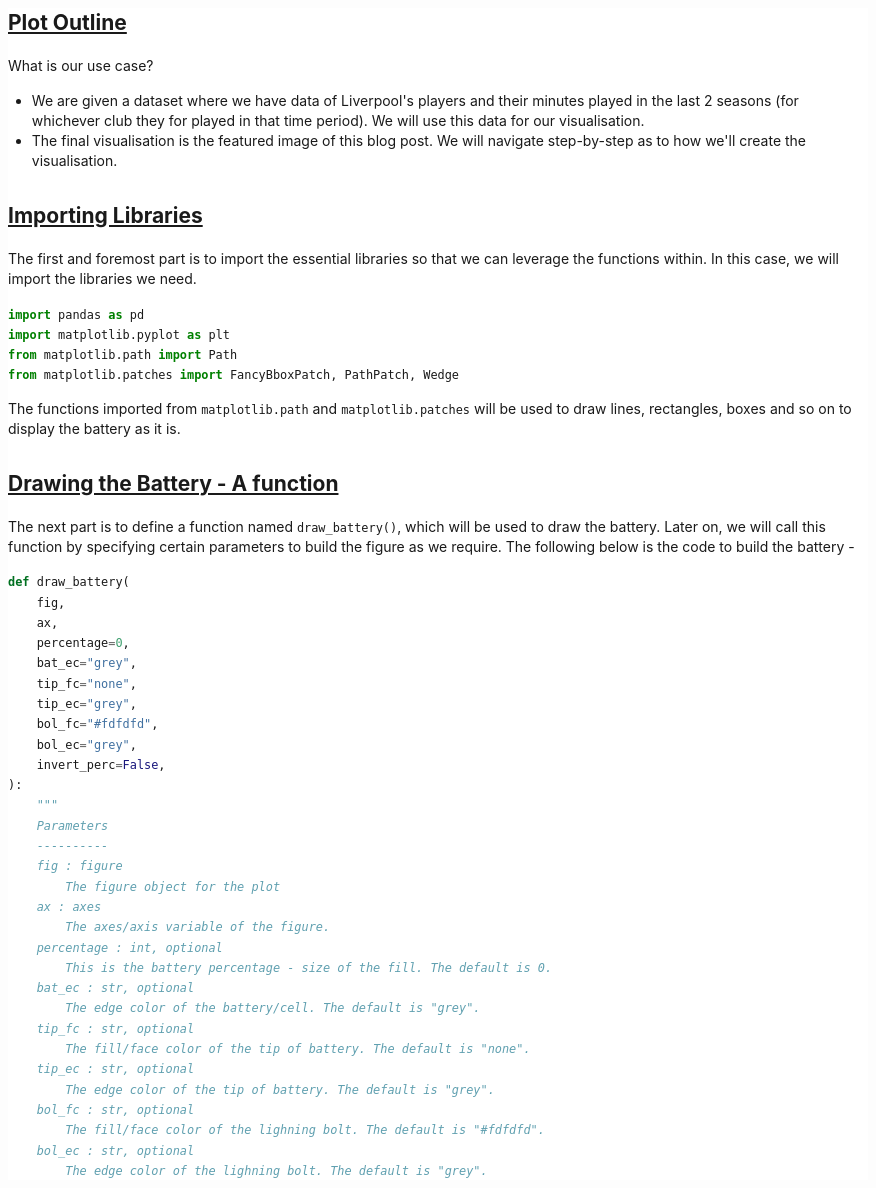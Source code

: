## <span style="text-decoration: underline">Plot Outline</span>

What is our use case?

- We are given a dataset where we have data of Liverpool's players and their minutes played in the last 2 seasons (for whichever club they for played in that time period). We will use this data for our visualisation.
- The final visualisation is the featured image of this blog post. We will navigate step-by-step as to how we'll create the visualisation.

## <span style="text-decoration: underline">Importing Libraries</span>

The first and foremost part is to import the essential libraries so that we can leverage the functions within. In this case, we will import the libraries we need.

```python
import pandas as pd
import matplotlib.pyplot as plt
from matplotlib.path import Path
from matplotlib.patches import FancyBboxPatch, PathPatch, Wedge
```

The functions imported from `matplotlib.path` and `matplotlib.patches` will be used to draw lines, rectangles, boxes and so on to display the battery as it is.

## <span style="text-decoration: underline">Drawing the Battery - A function</span>

The next part is to define a function named `draw_battery()`, which will be used to draw the battery. Later on, we will call this function by specifying certain parameters to build the figure as we require. The following below is the code to build the battery -

```python
def draw_battery(
    fig,
    ax,
    percentage=0,
    bat_ec="grey",
    tip_fc="none",
    tip_ec="grey",
    bol_fc="#fdfdfd",
    bol_ec="grey",
    invert_perc=False,
):
    """
    Parameters
    ----------
    fig : figure
        The figure object for the plot
    ax : axes
        The axes/axis variable of the figure.
    percentage : int, optional
        This is the battery percentage - size of the fill. The default is 0.
    bat_ec : str, optional
        The edge color of the battery/cell. The default is "grey".
    tip_fc : str, optional
        The fill/face color of the tip of battery. The default is "none".
    tip_ec : str, optional
        The edge color of the tip of battery. The default is "grey".
    bol_fc : str, optional
        The fill/face color of the lighning bolt. The default is "#fdfdfd".
    bol_ec : str, optional
        The edge color of the lighning bolt. The default is "grey".
```